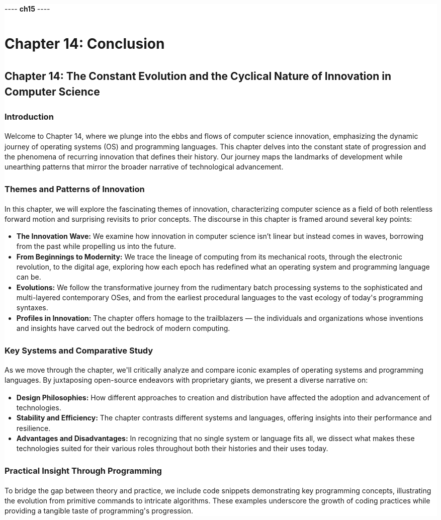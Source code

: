 ---- **ch15** ----
# Chapter 14: Conclusion 
 
## Chapter 14: The Constant Evolution and the Cyclical Nature of Innovation in Computer Science

### Introduction

Welcome to Chapter 14, where we plunge into the ebbs and flows of computer science innovation, emphasizing the dynamic journey of operating systems (OS) and programming languages. This chapter delves into the constant state of progression and the phenomena of recurring innovation that defines their history. Our journey maps the landmarks of development while unearthing patterns that mirror the broader narrative of technological advancement.

### Themes and Patterns of Innovation

In this chapter, we will explore the fascinating themes of innovation, characterizing computer science as a field of both relentless forward motion and surprising revisits to prior concepts. The discourse in this chapter is framed around several key points:

- **The Innovation Wave:** We examine how innovation in computer science isn’t linear but instead comes in waves, borrowing from the past while propelling us into the future.
- **From Beginnings to Modernity:** We trace the lineage of computing from its mechanical roots, through the electronic revolution, to the digital age, exploring how each epoch has redefined what an operating system and programming language can be.
- **Evolutions:** We follow the transformative journey from the rudimentary batch processing systems to the sophisticated and multi-layered contemporary OSes, and from the earliest procedural languages to the vast ecology of today's programming syntaxes.
- **Profiles in Innovation:** The chapter offers homage to the trailblazers — the individuals and organizations whose inventions and insights have carved out the bedrock of modern computing.

### Key Systems and Comparative Study

As we move through the chapter, we'll critically analyze and compare iconic examples of operating systems and programming languages. By juxtaposing open-source endeavors with proprietary giants, we present a diverse narrative on:

- **Design Philosophies:** How different approaches to creation and distribution have affected the adoption and advancement of technologies.
- **Stability and Efficiency:** The chapter contrasts different systems and languages, offering insights into their performance and resilience.
- **Advantages and Disadvantages:** In recognizing that no single system or language fits all, we dissect what makes these technologies suited for their various roles throughout both their histories and their uses today.

### Practical Insight Through Programming

To bridge the gap between theory and practice, we include code snippets demonstrating key programming concepts, illustrating the evolution from primitive commands to intricate algorithms. These examples underscore the growth of coding practices while providing a tangible taste of programming's progression.
